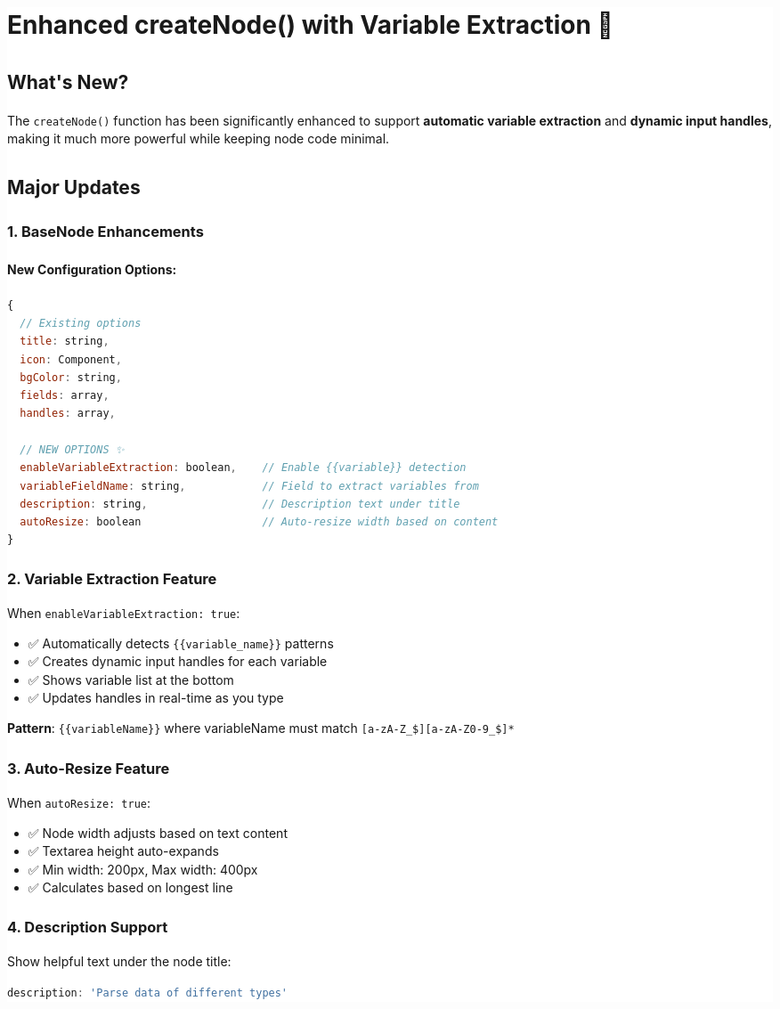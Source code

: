 # Enhanced createNode() with Variable Extraction 🚀

## What's New?

The `createNode()` function has been significantly enhanced to support **automatic variable extraction** and **dynamic input handles**, making it much more powerful while keeping node code minimal.

## Major Updates

### 1. **BaseNode Enhancements**

#### New Configuration Options:
```javascript
{
  // Existing options
  title: string,
  icon: Component,
  bgColor: string,
  fields: array,
  handles: array,
  
  // NEW OPTIONS ✨
  enableVariableExtraction: boolean,    // Enable {{variable}} detection
  variableFieldName: string,            // Field to extract variables from
  description: string,                  // Description text under title
  autoResize: boolean                   // Auto-resize width based on content
}
```

### 2. **Variable Extraction Feature**

When `enableVariableExtraction: true`:
- ✅ Automatically detects `{{variable_name}}` patterns
- ✅ Creates dynamic input handles for each variable
- ✅ Shows variable list at the bottom
- ✅ Updates handles in real-time as you type

**Pattern**: `{{variableName}}` where variableName must match `[a-zA-Z_$][a-zA-Z0-9_$]*`

### 3. **Auto-Resize Feature**

When `autoResize: true`:
- ✅ Node width adjusts based on text content
- ✅ Textarea height auto-expands
- ✅ Min width: 200px, Max width: 400px
- ✅ Calculates based on longest line

### 4. **Description Support**

Show helpful text under the node title:
```javascript
description: 'Parse data of different types'
```
